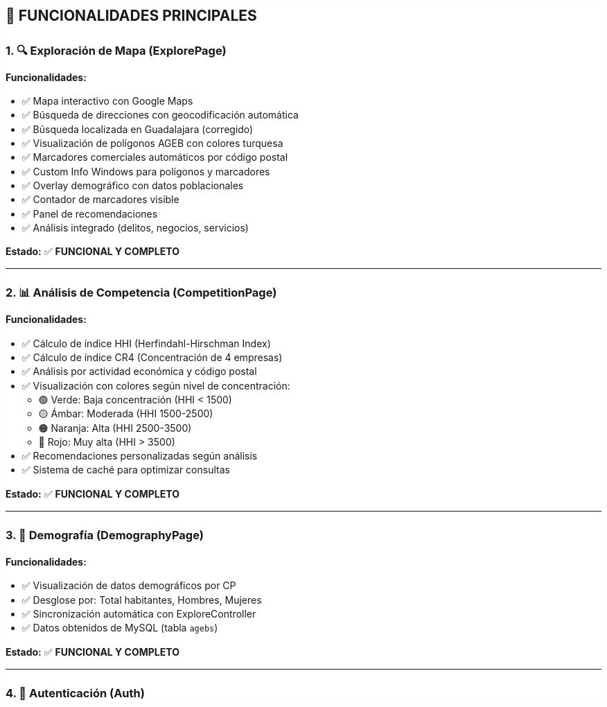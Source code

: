 
## 🎨 FUNCIONALIDADES PRINCIPALES

### **1. 🔍 Exploración de Mapa (ExplorePage)**

**Funcionalidades:**
- ✅ Mapa interactivo con Google Maps
- ✅ Búsqueda de direcciones con geocodificación automática
- ✅ Búsqueda localizada en Guadalajara (corregido)
- ✅ Visualización de polígonos AGEB con colores turquesa
- ✅ Marcadores comerciales automáticos por código postal
- ✅ Custom Info Windows para polígonos y marcadores
- ✅ Overlay demográfico con datos poblacionales
- ✅ Contador de marcadores visible
- ✅ Panel de recomendaciones
- ✅ Análisis integrado (delitos, negocios, servicios)

**Estado:** ✅ **FUNCIONAL Y COMPLETO**

---

### **2. 📊 Análisis de Competencia (CompetitionPage)**

**Funcionalidades:**
- ✅ Cálculo de índice HHI (Herfindahl-Hirschman Index)
- ✅ Cálculo de índice CR4 (Concentración de 4 empresas)
- ✅ Análisis por actividad económica y código postal
- ✅ Visualización con colores según nivel de concentración:
  - 🟢 Verde: Baja concentración (HHI < 1500)
  - 🟡 Ámbar: Moderada (HHI 1500-2500)
  - 🟠 Naranja: Alta (HHI 2500-3500)
  - 🔴 Rojo: Muy alta (HHI > 3500)
- ✅ Recomendaciones personalizadas según análisis
- ✅ Sistema de caché para optimizar consultas

**Estado:** ✅ **FUNCIONAL Y COMPLETO**

---

### **3. 👥 Demografía (DemographyPage)**

**Funcionalidades:**
- ✅ Visualización de datos demográficos por CP
- ✅ Desglose por: Total habitantes, Hombres, Mujeres
- ✅ Sincronización automática con ExploreController
- ✅ Datos obtenidos de MySQL (tabla `agebs`)

**Estado:** ✅ **FUNCIONAL Y COMPLETO**

---

### **4. 🔐 Autenticación (Auth)**
